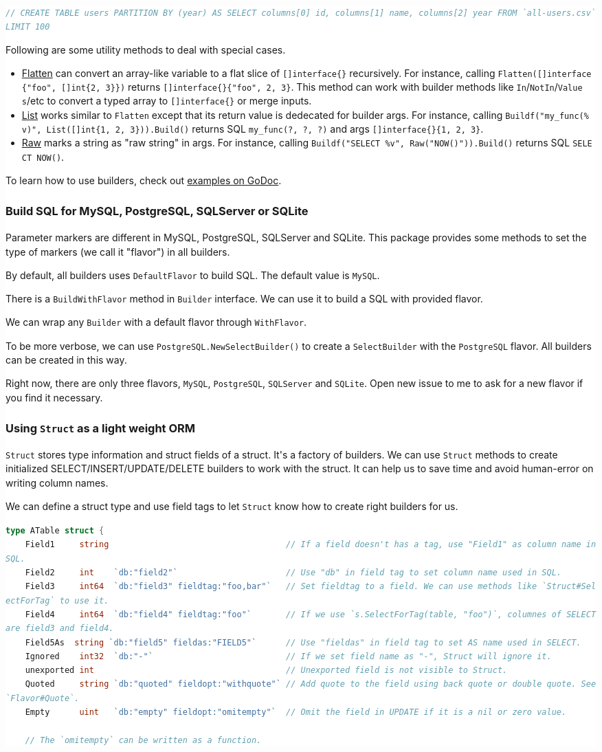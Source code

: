 ```go
// CREATE TABLE users PARTITION BY (year) AS SELECT columns[0] id, columns[1] name, columns[2] year FROM `all-users.csv` LIMIT 100
```

Following are some utility methods to deal with special cases.

- [Flatten](https://pkg.go.dev/github.com/huandu/go-sqlbuilder#Flatten) can convert an array-like variable to a flat slice of `[]interface{}` recursively. For instance, calling `Flatten([]interface{"foo", []int{2, 3}})` returns `[]interface{}{"foo", 2, 3}`. This method can work with builder methods like `In`/`NotIn`/`Values`/etc to convert a typed array to `[]interface{}` or merge inputs.
- [List](https://pkg.go.dev/github.com/huandu/go-sqlbuilder#List) works similar to `Flatten` except that its return value is dedecated for builder args. For instance, calling `Buildf("my_func(%v)", List([]int{1, 2, 3})).Build()` returns SQL `my_func(?, ?, ?)` and args `[]interface{}{1, 2, 3}`.
- [Raw](https://pkg.go.dev/github.com/huandu/go-sqlbuilder#Raw) marks a string as "raw string" in args. For instance, calling `Buildf("SELECT %v", Raw("NOW()")).Build()` returns SQL `SELECT NOW()`.

To learn how to use builders, check out [examples on GoDoc](https://pkg.go.dev/github.com/huandu/go-sqlbuilder#pkg-examples).

### Build SQL for MySQL, PostgreSQL, SQLServer or SQLite

Parameter markers are different in MySQL, PostgreSQL, SQLServer and SQLite. This package provides some methods to set the type of markers (we call it "flavor") in all builders.

By default, all builders uses `DefaultFlavor` to build SQL. The default value is `MySQL`.

There is a `BuildWithFlavor` method in `Builder` interface. We can use it to build a SQL with provided flavor.

We can wrap any `Builder` with a default flavor through `WithFlavor`.

To be more verbose, we can use `PostgreSQL.NewSelectBuilder()` to create a `SelectBuilder` with the `PostgreSQL` flavor. All builders can be created in this way.

Right now, there are only three flavors, `MySQL`, `PostgreSQL`, `SQLServer` and `SQLite`. Open new issue to me to ask for a new flavor if you find it necessary.

### Using `Struct` as a light weight ORM

`Struct` stores type information and struct fields of a struct. It's a factory of builders. We can use `Struct` methods to create initialized SELECT/INSERT/UPDATE/DELETE builders to work with the struct. It can help us to save time and avoid human-error on writing column names.

We can define a struct type and use field tags to let `Struct` know how to create right builders for us.

```go
type ATable struct {
    Field1     string                                    // If a field doesn't has a tag, use "Field1" as column name in SQL.
    Field2     int    `db:"field2"`                      // Use "db" in field tag to set column name used in SQL.
    Field3     int64  `db:"field3" fieldtag:"foo,bar"`   // Set fieldtag to a field. We can use methods like `Struct#SelectForTag` to use it.
    Field4     int64  `db:"field4" fieldtag:"foo"`       // If we use `s.SelectForTag(table, "foo")`, columnes of SELECT are field3 and field4.
    Field5As  string `db:"field5" fieldas:"FIELD5"`      // Use "fieldas" in field tag to set AS name used in SELECT.
    Ignored    int32  `db:"-"`                           // If we set field name as "-", Struct will ignore it.
    unexported int                                       // Unexported field is not visible to Struct.
    Quoted     string `db:"quoted" fieldopt:"withquote"` // Add quote to the field using back quote or double quote. See `Flavor#Quote`.
    Empty      uint   `db:"empty" fieldopt:"omitempty"`  // Omit the field in UPDATE if it is a nil or zero value.

    // The `omitempty` can be written as a function.
```